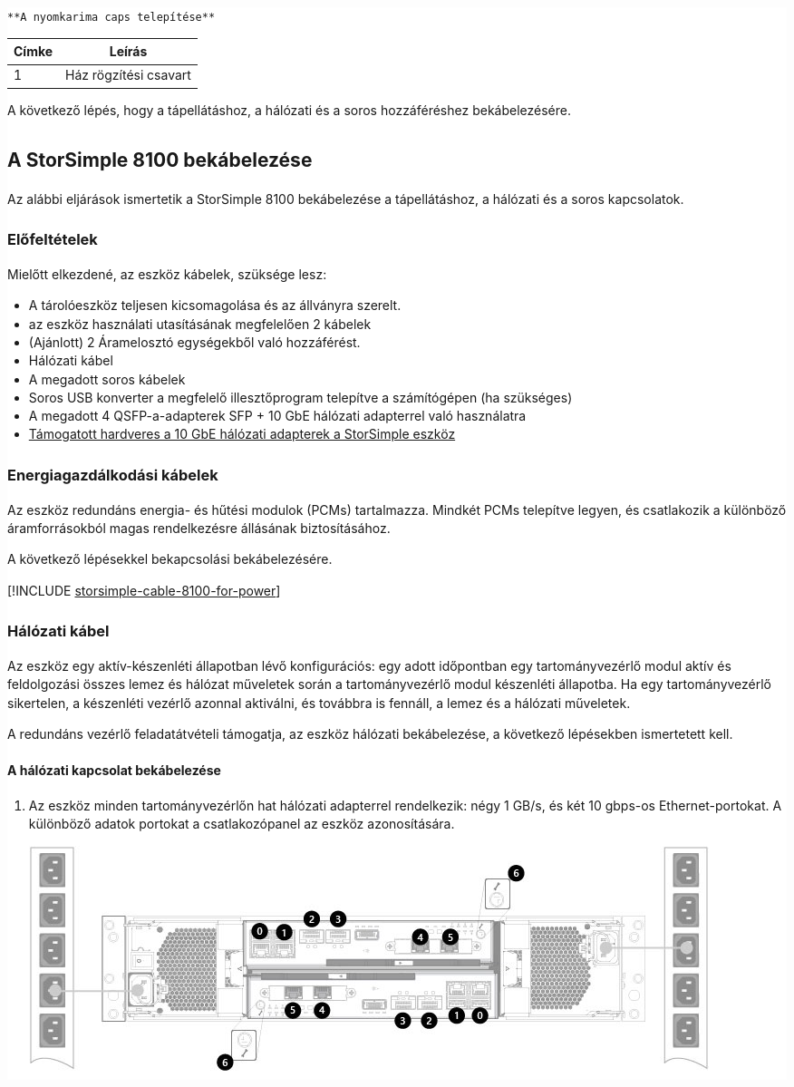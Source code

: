     **A nyomkarima caps telepítése**
   
   | Címke | Leírás |
   | --- | --- |
   |   1 |Ház rögzítési csavart |

A következő lépés, hogy a tápellátáshoz, a hálózati és a soros hozzáféréshez bekábelezésére.

## <a name="cable-your-storsimple-8100-device"></a>A StorSimple 8100 bekábelezése
Az alábbi eljárások ismertetik a StorSimple 8100 bekábelezése a tápellátáshoz, a hálózati és a soros kapcsolatok.

### <a name="prerequisites"></a>Előfeltételek
Mielőtt elkezdené, az eszköz kábelek, szüksége lesz:

* A tárolóeszköz teljesen kicsomagolása és az állványra szerelt.
* az eszköz használati utasításának megfelelően 2 kábelek
* (Ajánlott) 2 Áramelosztó egységekből való hozzáférést.
* Hálózati kábel
* A megadott soros kábelek
* Soros USB konverter a megfelelő illesztőprogram telepítve a számítógépen (ha szükséges)
* A megadott 4 QSFP-a-adapterek SFP + 10 GbE hálózati adapterrel való használatra
* [Támogatott hardveres a 10 GbE hálózati adapterek a StorSimple eszköz](storsimple-supported-hardware-for-10-gbe-network-interfaces.md)

### <a name="power-cabling"></a>Energiagazdálkodási kábelek
Az eszköz redundáns energia- és hűtési modulok (PCMs) tartalmazza. Mindkét PCMs telepítve legyen, és csatlakozik a különböző áramforrásokból magas rendelkezésre állásának biztosításához.

A következő lépésekkel bekapcsolási bekábelezésére.

[!INCLUDE [storsimple-cable-8100-for-power](../../includes/storsimple-cable-8100-for-power.md)]

### <a name="network-cabling"></a>Hálózati kábel
Az eszköz egy aktív-készenléti állapotban lévő konfigurációs: egy adott időpontban egy tartományvezérlő modul aktív és feldolgozási összes lemez és hálózat műveletek során a tartományvezérlő modul készenléti állapotba. Ha egy tartományvezérlő sikertelen, a készenléti vezérlő azonnal aktiválni, és továbbra is fennáll, a lemez és a hálózati műveletek.

A redundáns vezérlő feladatátvételi támogatja, az eszköz hálózati bekábelezése, a következő lépésekben ismertetett kell.

#### <a name="to-cable-for-network-connection"></a>A hálózati kapcsolat bekábelezése
1. Az eszköz minden tartományvezérlőn hat hálózati adapterrel rendelkezik: négy 1 GB/s, és két 10 gbps-os Ethernet-portokat. A különböző adatok portokat a csatlakozópanel az eszköz azonosítására.
   
    ![A 8100-as eszközön Csatlakozópanel](./media/storsimple-8100-hardware-installation/HCSBackplaneof2UDevicewithPortsLabeled.jpg)
   